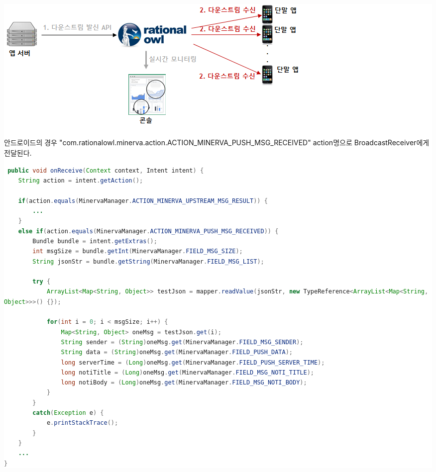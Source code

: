 ![이미지 이름](./img/down_rcv.png)

안드로이드의 경우 "com.rationalowl.minerva.action.ACTION_MINERVA_PUSH_MSG_RECEIVED" action명으로 BroadcastReceiver에게 전달된다.

```java
 public void onReceive(Context context, Intent intent) {
    String action = intent.getAction();    
    
    if(action.equals(MinervaManager.ACTION_MINERVA_UPSTREAM_MSG_RESULT)) {                        
        ...
    }   
    else if(action.equals(MinervaManager.ACTION_MINERVA_PUSH_MSG_RECEIVED)) {      
        Bundle bundle = intent.getExtras();
        int msgSize = bundle.getInt(MinervaManager.FIELD_MSG_SIZE);
        String jsonStr = bundle.getString(MinervaManager.FIELD_MSG_LIST);
       
        try {
            ArrayList<Map<String, Object>> testJson = mapper.readValue(jsonStr, new TypeReference<ArrayList<Map<String, Object>>>() {});
            
            for(int i = 0; i < msgSize; i++) {
                Map<String, Object> oneMsg = testJson.get(i);
                String sender = (String)oneMsg.get(MinervaManager.FIELD_MSG_SENDER);
                String data = (String)oneMsg.get(MinervaManager.FIELD_PUSH_DATA);
                long serverTime = (Long)oneMsg.get(MinervaManager.FIELD_PUSH_SERVER_TIME);                    
                long notiTitle = (Long)oneMsg.get(MinervaManager.FIELD_MSG_NOTI_TITLE);                    
                long notiBody = (Long)oneMsg.get(MinervaManager.FIELD_MSG_NOTI_BODY);                    
            }            
        }
        catch(Exception e) {
            e.printStackTrace();
        }
    }                               
    ... 
}  
```
